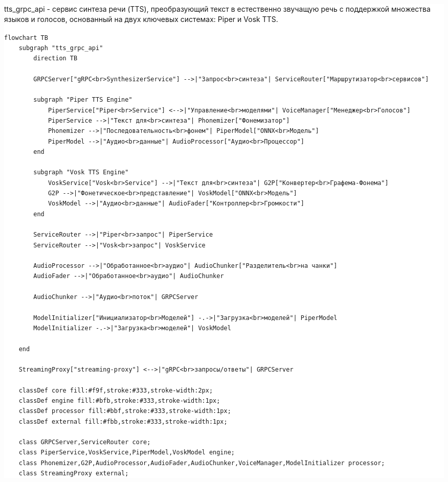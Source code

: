 tts_grpc_api - сервис синтеза речи (TTS), преобразующий текст в естественно звучащую речь с поддержкой множества языков и голосов, основанный на двух ключевых системах: Piper и Vosk TTS.

```mermaid
flowchart TB
    subgraph "tts_grpc_api"
        direction TB
        
        GRPCServer["gRPC<br>SynthesizerService"] -->|"Запрос<br>синтеза"| ServiceRouter["Маршрутизатор<br>сервисов"]
        
        subgraph "Piper TTS Engine"
            PiperService["Piper<br>Service"] <-->|"Управление<br>моделями"| VoiceManager["Менеджер<br>Голосов"]
            PiperService -->|"Текст для<br>синтеза"| Phonemizer["Фонемизатор"]
            Phonemizer -->|"Последовательность<br>фонем"| PiperModel["ONNX<br>Модель"]
            PiperModel -->|"Аудио<br>данные"| AudioProcessor["Аудио<br>Процессор"]
        end
        
        subgraph "Vosk TTS Engine"
            VoskService["Vosk<br>Service"] -->|"Текст для<br>синтеза"| G2P["Конвертер<br>Графема-Фонема"]
            G2P -->|"Фонетическое<br>представление"| VoskModel["ONNX<br>Модель"]
            VoskModel -->|"Аудио<br>данные"| AudioFader["Контроллер<br>Громкости"]
        end
        
        ServiceRouter -->|"Piper<br>запрос"| PiperService
        ServiceRouter -->|"Vosk<br>запрос"| VoskService
        
        AudioProcessor -->|"Обработанное<br>аудио"| AudioChunker["Разделитель<br>на чанки"]
        AudioFader -->|"Обработанное<br>аудио"| AudioChunker
        
        AudioChunker -->|"Аудио<br>поток"| GRPCServer
        
        ModelInitializer["Инициализатор<br>Моделей"] -.->|"Загрузка<br>моделей"| PiperModel
        ModelInitializer -.->|"Загрузка<br>моделей"| VoskModel
        
    end
    
    StreamingProxy["streaming-proxy"] <-->|"gRPC<br>запросы/ответы"| GRPCServer
    
    classDef core fill:#f9f,stroke:#333,stroke-width:2px;
    classDef engine fill:#bfb,stroke:#333,stroke-width:1px;
    classDef processor fill:#bbf,stroke:#333,stroke-width:1px;
    classDef external fill:#fbb,stroke:#333,stroke-width:1px;
    
    class GRPCServer,ServiceRouter core;
    class PiperService,VoskService,PiperModel,VoskModel engine;
    class Phonemizer,G2P,AudioProcessor,AudioFader,AudioChunker,VoiceManager,ModelInitializer processor;
    class StreamingProxy external;
```

